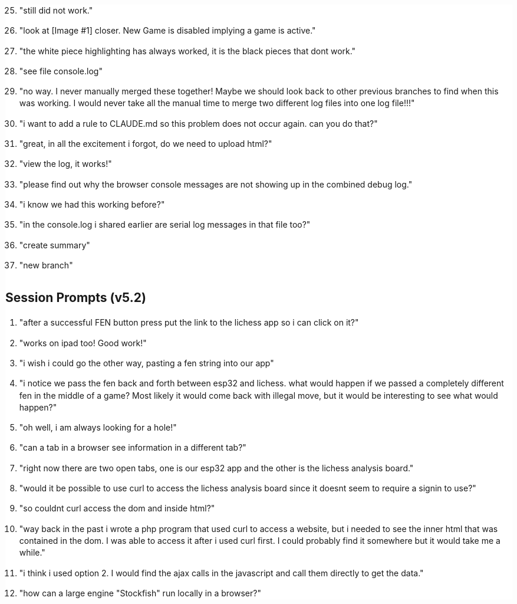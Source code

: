 25. "still did not work."

26. "look at [Image #1] closer. New Game is disabled implying a game is active."

27. "the white piece highlighting has always worked, it is the black pieces that dont work."

28. "see file console.log"

29. "no way. I never manually merged these together! Maybe we should look back to other previous branches to find when this was working. I would never take all the manual time to merge two different log files into one log file!!!"

30. "i want to add a rule to CLAUDE.md so this problem does not occur again. can you do that?"

31. "great, in all the excitement i forgot, do we need to upload html?"

32. "view the log, it works!"

33. "please find out why the browser console messages are not showing up in the combined debug log."

34. "i know we had this working before?"

35. "in the console.log i shared earlier are serial log messages in that file too?"

36. "create summary"

37. "new branch"

## Session Prompts (v5.2)

1. "after a successful FEN button press put the link to the lichess app so i can click on it?"

2. "works on ipad too! Good work!"

3. "i wish i could go the other way, pasting a fen string into our app"

4. "i notice we pass the fen back and forth between esp32 and lichess. what would happen if we passed a completely different fen in the middle of a game? Most likely it would come back with illegal move, but it would be interesting to see what would happen?"

5. "oh well, i am always looking for a hole!"

6. "can a tab in a browser see information in a different tab?"

7. "right now there are two open tabs, one is our esp32 app and the other is the lichess analysis board."

8. "would it be possible to use curl to access the lichess analysis board since it doesnt seem to require a signin to use?"

9. "so couldnt curl access the dom and inside html?"

10. "way back in the past i wrote a php program that used curl to access a website, but i needed to see the inner html that was contained in the dom. I was able to access it after i used curl first. I could probably find it somewhere but it would take me a while."

11. "i think i used option 2. I would find the ajax calls in the javascript and call them directly to get the data."

12. "how can a large engine "Stockfish" run locally in a browser?"
